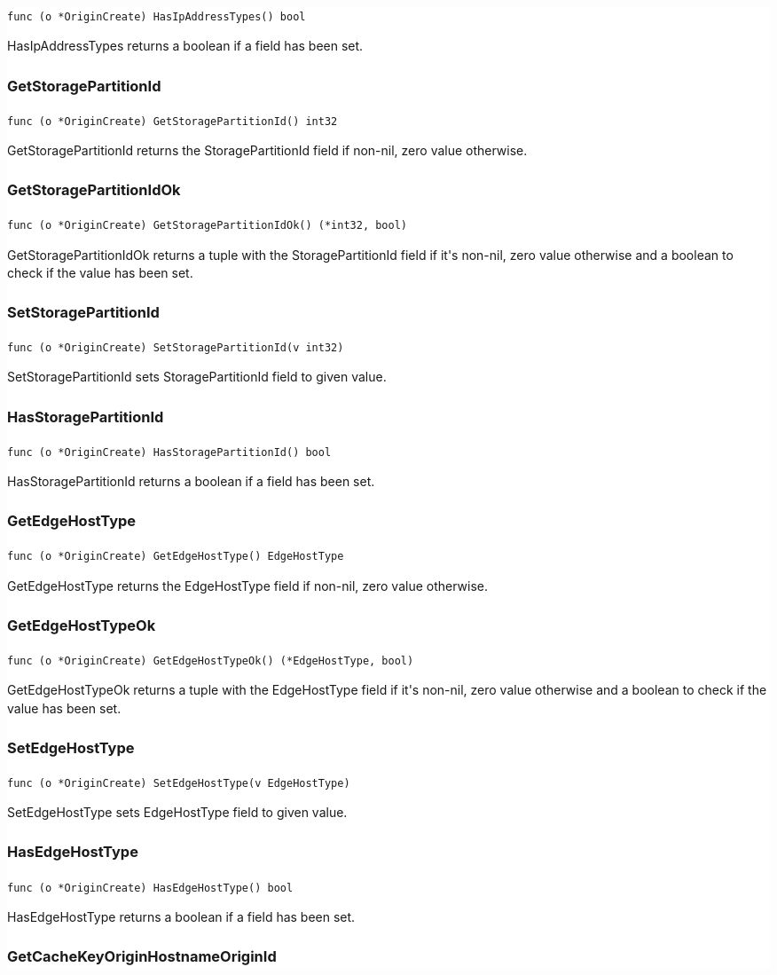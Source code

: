`func (o *OriginCreate) HasIpAddressTypes() bool`

HasIpAddressTypes returns a boolean if a field has been set.

### GetStoragePartitionId

`func (o *OriginCreate) GetStoragePartitionId() int32`

GetStoragePartitionId returns the StoragePartitionId field if non-nil, zero value otherwise.

### GetStoragePartitionIdOk

`func (o *OriginCreate) GetStoragePartitionIdOk() (*int32, bool)`

GetStoragePartitionIdOk returns a tuple with the StoragePartitionId field if it's non-nil, zero value otherwise
and a boolean to check if the value has been set.

### SetStoragePartitionId

`func (o *OriginCreate) SetStoragePartitionId(v int32)`

SetStoragePartitionId sets StoragePartitionId field to given value.

### HasStoragePartitionId

`func (o *OriginCreate) HasStoragePartitionId() bool`

HasStoragePartitionId returns a boolean if a field has been set.

### GetEdgeHostType

`func (o *OriginCreate) GetEdgeHostType() EdgeHostType`

GetEdgeHostType returns the EdgeHostType field if non-nil, zero value otherwise.

### GetEdgeHostTypeOk

`func (o *OriginCreate) GetEdgeHostTypeOk() (*EdgeHostType, bool)`

GetEdgeHostTypeOk returns a tuple with the EdgeHostType field if it's non-nil, zero value otherwise
and a boolean to check if the value has been set.

### SetEdgeHostType

`func (o *OriginCreate) SetEdgeHostType(v EdgeHostType)`

SetEdgeHostType sets EdgeHostType field to given value.

### HasEdgeHostType

`func (o *OriginCreate) HasEdgeHostType() bool`

HasEdgeHostType returns a boolean if a field has been set.

### GetCacheKeyOriginHostnameOriginId
